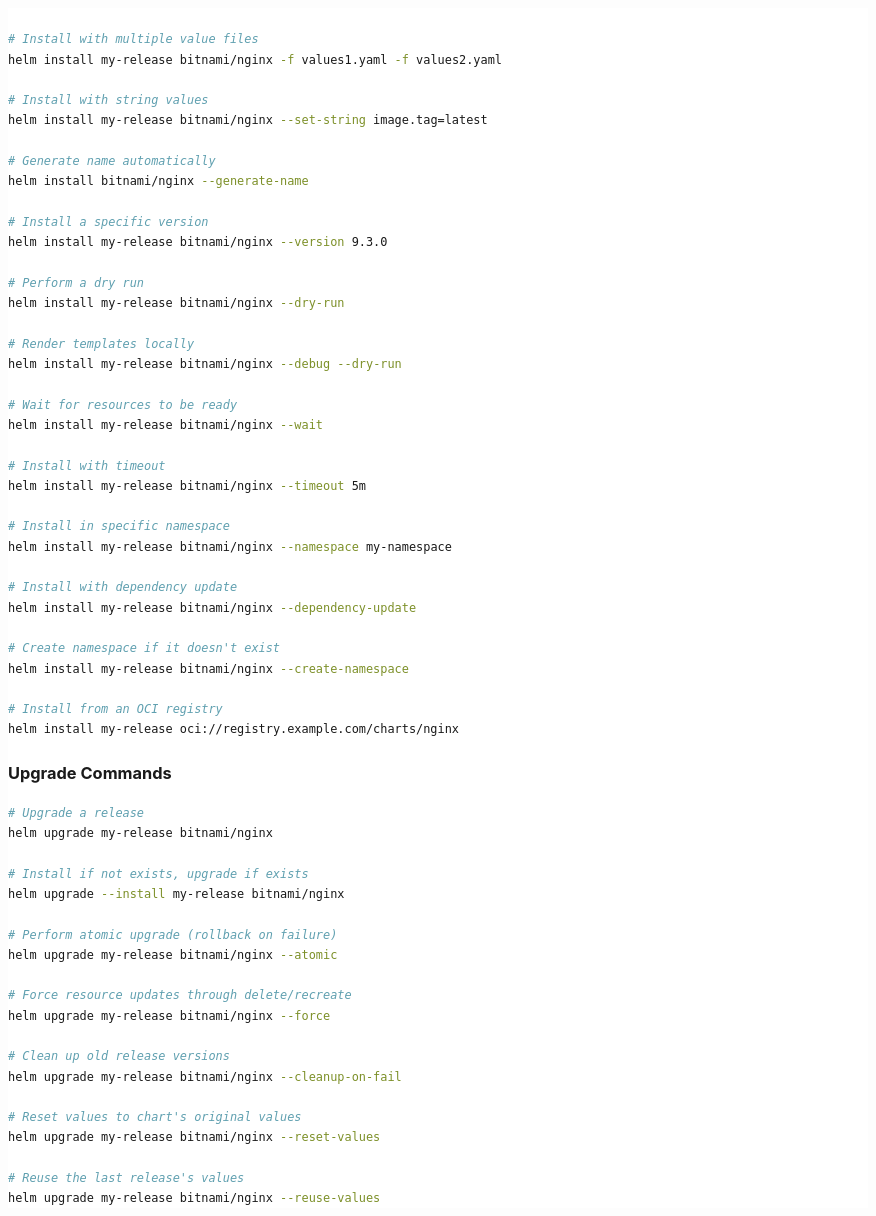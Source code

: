 ```bash

# Install with multiple value files
helm install my-release bitnami/nginx -f values1.yaml -f values2.yaml

# Install with string values
helm install my-release bitnami/nginx --set-string image.tag=latest

# Generate name automatically
helm install bitnami/nginx --generate-name

# Install a specific version
helm install my-release bitnami/nginx --version 9.3.0

# Perform a dry run
helm install my-release bitnami/nginx --dry-run

# Render templates locally
helm install my-release bitnami/nginx --debug --dry-run

# Wait for resources to be ready
helm install my-release bitnami/nginx --wait

# Install with timeout
helm install my-release bitnami/nginx --timeout 5m

# Install in specific namespace
helm install my-release bitnami/nginx --namespace my-namespace

# Install with dependency update
helm install my-release bitnami/nginx --dependency-update

# Create namespace if it doesn't exist
helm install my-release bitnami/nginx --create-namespace

# Install from an OCI registry
helm install my-release oci://registry.example.com/charts/nginx
```

### Upgrade Commands
```bash
# Upgrade a release
helm upgrade my-release bitnami/nginx

# Install if not exists, upgrade if exists
helm upgrade --install my-release bitnami/nginx

# Perform atomic upgrade (rollback on failure)
helm upgrade my-release bitnami/nginx --atomic

# Force resource updates through delete/recreate
helm upgrade my-release bitnami/nginx --force

# Clean up old release versions
helm upgrade my-release bitnami/nginx --cleanup-on-fail

# Reset values to chart's original values
helm upgrade my-release bitnami/nginx --reset-values

# Reuse the last release's values
helm upgrade my-release bitnami/nginx --reuse-values
```
